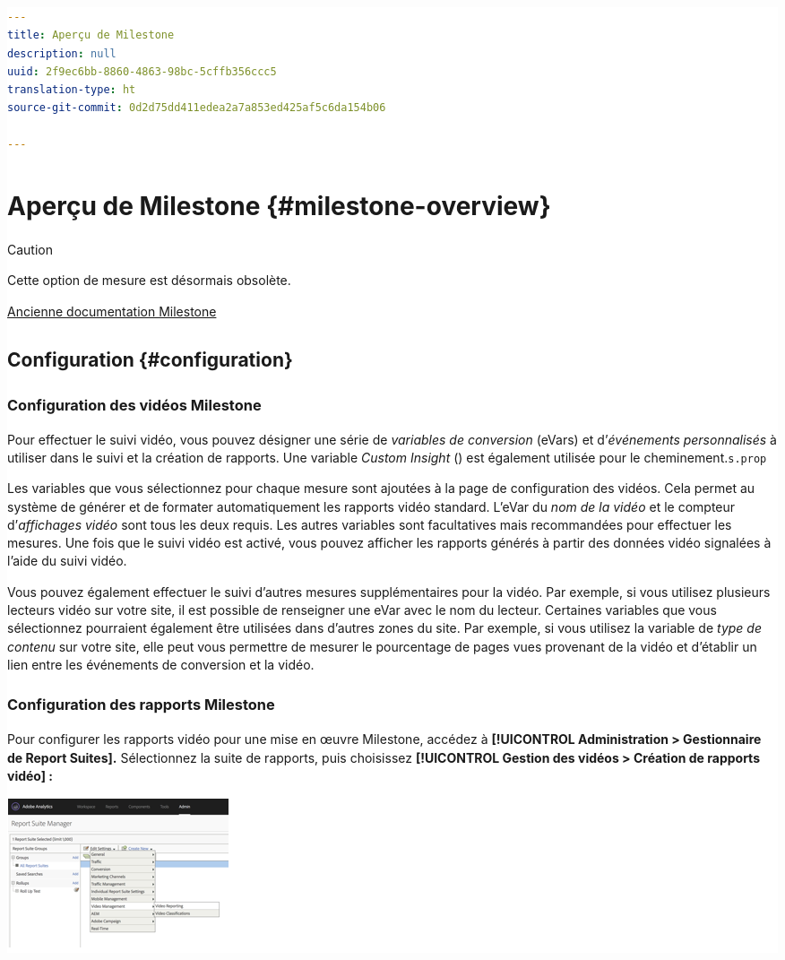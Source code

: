 ```yaml
---
title: Aperçu de Milestone
description: null
uuid: 2f9ec6bb-8860-4863-98bc-5cffb356ccc5
translation-type: ht
source-git-commit: 0d2d75dd411edea2a7a853ed425af5c6da154b06

---
```



# Aperçu de Milestone {#milestone-overview}

>[!CAUTION]
>
>Cette option de mesure est désormais obsolète.

[Ancienne documentation Milestone](milestone_analytics_video.pdf)

## Configuration {#configuration}

### Configuration des vidéos Milestone

Pour effectuer le suivi vidéo, vous pouvez désigner une série de *variables de conversion* (eVars) et d’*événements personnalisés* à utiliser dans le suivi et la création de rapports. Une variable *Custom Insight* () est également utilisée pour le cheminement.`s.prop`

Les variables que vous sélectionnez pour chaque mesure sont ajoutées à la page de configuration des vidéos. Cela permet au système de générer et de formater automatiquement les rapports vidéo standard. L’eVar du *nom de la vidéo* et le compteur d’*affichages vidéo* sont tous les deux requis. Les autres variables sont facultatives mais recommandées pour effectuer les mesures. Une fois que le suivi vidéo est activé, vous pouvez afficher les rapports générés à partir des données vidéo signalées à l’aide du suivi vidéo.

Vous pouvez également effectuer le suivi d’autres mesures supplémentaires pour la vidéo. Par exemple, si vous utilisez plusieurs lecteurs vidéo sur votre site, il est possible de renseigner une eVar avec le nom du lecteur. Certaines variables que vous sélectionnez pourraient également être utilisées dans d’autres zones du site. Par exemple, si vous utilisez la variable de *type de contenu* sur votre site, elle peut vous permettre de mesurer le pourcentage de pages vues provenant de la vidéo et d’établir un lien entre les événements de conversion et la vidéo.

### Configuration des rapports Milestone

Pour configurer les rapports vidéo pour une mise en œuvre Milestone, accédez à **[!UICONTROL Administration &gt; Gestionnaire de Report Suites].** Sélectionnez la suite de rapports, puis choisissez **[!UICONTROL Gestion des vidéos &gt; Création de rapports vidéo] :**


![](assets/rs1.png)
